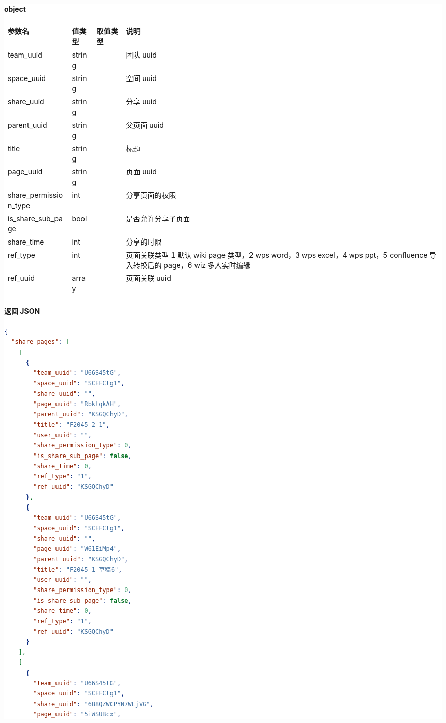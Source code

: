 #### object

| 参数名                | 值类型 | 取值类型 | 说明                                                                                                                       |
| :-------------------- | :----- | :------- | :------------------------------------------------------------------------------------------------------------------------- |
| team_uuid             | string |          | 团队 uuid                                                                                                                  |
| space_uuid            | string |          | 空间 uuid                                                                                                                  |
| share_uuid            | string |          | 分享 uuid                                                                                                                  |
| parent_uuid           | string |          | 父页面 uuid                                                                                                                |
| title                 | string |          | 标题                                                                                                                       |
| page_uuid             | string |          | 页面 uuid                                                                                                                  |
| share_permission_type | int    |          | 分享页面的权限                                                                                                             |
| is_share_sub_page     | bool   |          | 是否允许分享子页面                                                                                                         |
| share_time            | int    |          | 分享的时限                                                                                                                 |
| ref_type              | int    |          | 页面关联类型 1 默认 wiki page 类型，2 wps word，3 wps excel，4 wps ppt，5 confluence 导入转换后的 page，6 wiz 多人实时编辑 |
| ref_uuid              | array  |          | 页面关联 uuid                                                                                                              |

#### 返回 JSON

```json
{
  "share_pages": [
    [
      {
        "team_uuid": "U66S45tG",
        "space_uuid": "SCEFCtg1",
        "share_uuid": "",
        "page_uuid": "RbktqkAH",
        "parent_uuid": "KSGQChyD",
        "title": "F2045 2 1",
        "user_uuid": "",
        "share_permission_type": 0,
        "is_share_sub_page": false,
        "share_time": 0,
        "ref_type": "1",
        "ref_uuid": "KSGQChyD"
      },
      {
        "team_uuid": "U66S45tG",
        "space_uuid": "SCEFCtg1",
        "share_uuid": "",
        "page_uuid": "W61EiMp4",
        "parent_uuid": "KSGQChyD",
        "title": "F2045 1 草稿6",
        "user_uuid": "",
        "share_permission_type": 0,
        "is_share_sub_page": false,
        "share_time": 0,
        "ref_type": "1",
        "ref_uuid": "KSGQChyD"
      }
    ],
    [
      {
        "team_uuid": "U66S45tG",
        "space_uuid": "SCEFCtg1",
        "share_uuid": "6B8QZWCPYN7WLjVG",
        "page_uuid": "5iWSUBcx",
```